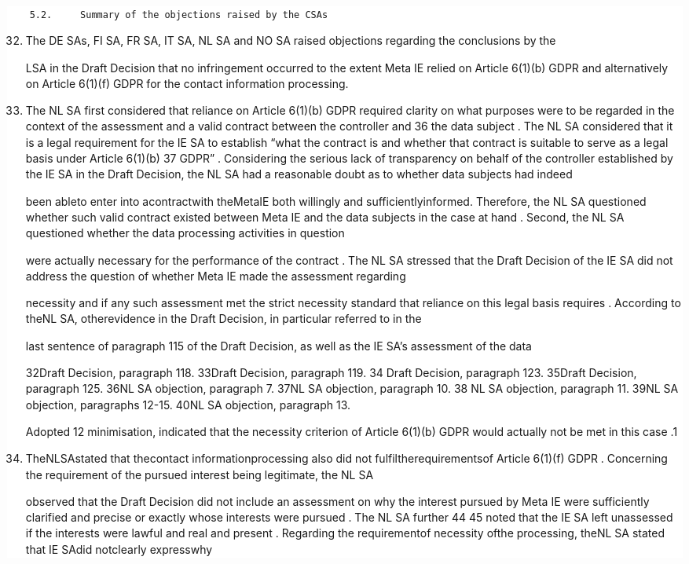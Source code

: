         5.2.     Summary of the objections raised by the CSAs

32. The DE SAs, FI SA, FR SA, IT SA, NL SA and NO SA raised objections regarding the conclusions by the

    LSA in the Draft Decision that no infringement occurred to the extent Meta IE relied on Article 6(1)(b)
    GDPR and alternatively on Article 6(1)(f) GDPR for the contact information processing.

33. The NL SA first considered that reliance on Article 6(1)(b) GDPR required clarity on what purposes
    were to be regarded in the context of the assessment and a valid contract between the controller and
36 the data subject . The NL SA considered that it is a legal requirement for the IE SA to establish “what
    the contract is and whether that contract is suitable to serve as a legal basis under Article 6(1)(b)
37 GDPR” . Considering the serious lack of transparency on behalf of the controller established by the IE
    SA in the Draft Decision, the NL SA had a reasonable doubt as to whether data subjects had indeed

    been ableto enter into acontractwith theMetaIE both willingly and sufficientlyinformed. Therefore,
    the NL SA questioned whether such valid contract existed between Meta IE and the data subjects in
    the case at hand . Second, the NL SA questioned whether the data processing activities in question

    were actually necessary for the performance of the contract . The NL SA stressed that the Draft
    Decision of the IE SA did not address the question of whether Meta IE made the assessment regarding

    necessity and if any such assessment met the strict necessity standard that reliance on this legal basis
    requires . According to theNL SA, otherevidence in the Draft Decision, in particular referred to in the

    last sentence of paragraph 115 of the Draft Decision, as well as the IE SA’s assessment of the data

    32Draft Decision, paragraph 118.
    33Draft Decision, paragraph 119.
34 Draft Decision, paragraph 123.
    35Draft Decision, paragraph 125.
    36NL SA objection, paragraph 7.
    37NL SA objection, paragraph 10.
38 NL SA objection, paragraph 11.
    39NL SA objection, paragraphs 12-15.
    40NL SA objection, paragraph 13.

    Adopted                                                                                                   12    minimisation, indicated that the necessity criterion of Article 6(1)(b) GDPR would actually not be met
    in this case .1

34. TheNLSAstated that thecontact informationprocessing also did not fulfiltherequirementsof Article
    6(1)(f) GDPR . Concerning the requirement of the pursued interest being legitimate, the NL SA

    observed that the Draft Decision did not include an assessment on why the interest pursued by Meta
    IE were sufficiently clarified and precise or exactly whose interests were pursued . The NL SA further
                                                                             44                        45
    noted that the IE SA left unassessed if the interests were lawful and real and present . Regarding
    the requirementof necessity ofthe processing, theNL SA stated that IE SAdid notclearly expresswhy
